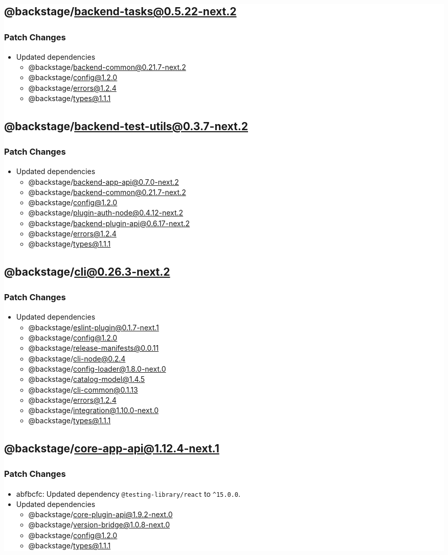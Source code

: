 ## @backstage/backend-tasks@0.5.22-next.2

### Patch Changes

- Updated dependencies
  - @backstage/backend-common@0.21.7-next.2
  - @backstage/config@1.2.0
  - @backstage/errors@1.2.4
  - @backstage/types@1.1.1

## @backstage/backend-test-utils@0.3.7-next.2

### Patch Changes

- Updated dependencies
  - @backstage/backend-app-api@0.7.0-next.2
  - @backstage/backend-common@0.21.7-next.2
  - @backstage/config@1.2.0
  - @backstage/plugin-auth-node@0.4.12-next.2
  - @backstage/backend-plugin-api@0.6.17-next.2
  - @backstage/errors@1.2.4
  - @backstage/types@1.1.1

## @backstage/cli@0.26.3-next.2

### Patch Changes

- Updated dependencies
  - @backstage/eslint-plugin@0.1.7-next.1
  - @backstage/config@1.2.0
  - @backstage/release-manifests@0.0.11
  - @backstage/cli-node@0.2.4
  - @backstage/config-loader@1.8.0-next.0
  - @backstage/catalog-model@1.4.5
  - @backstage/cli-common@0.1.13
  - @backstage/errors@1.2.4
  - @backstage/integration@1.10.0-next.0
  - @backstage/types@1.1.1

## @backstage/core-app-api@1.12.4-next.1

### Patch Changes

- abfbcfc: Updated dependency `@testing-library/react` to `^15.0.0`.
- Updated dependencies
  - @backstage/core-plugin-api@1.9.2-next.0
  - @backstage/version-bridge@1.0.8-next.0
  - @backstage/config@1.2.0
  - @backstage/types@1.1.1
